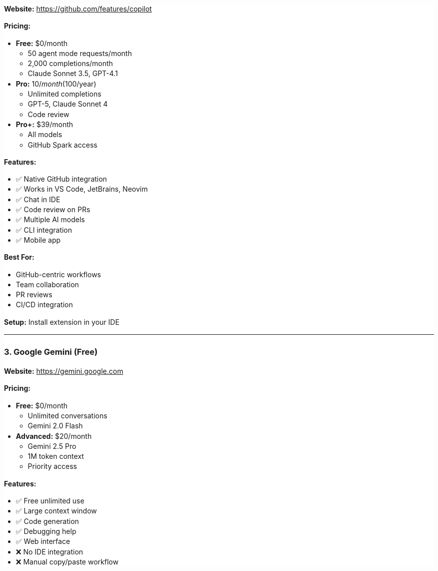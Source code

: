 **Website:** https://github.com/features/copilot

**Pricing:**
- **Free:** $0/month
  - 50 agent mode requests/month
  - 2,000 completions/month
  - Claude Sonnet 3.5, GPT-4.1
- **Pro:** $10/month ($100/year)
  - Unlimited completions
  - GPT-5, Claude Sonnet 4
  - Code review
- **Pro+:** $39/month
  - All models
  - GitHub Spark access

**Features:**
- ✅ Native GitHub integration
- ✅ Works in VS Code, JetBrains, Neovim
- ✅ Chat in IDE
- ✅ Code review on PRs
- ✅ Multiple AI models
- ✅ CLI integration
- ✅ Mobile app

**Best For:**
- GitHub-centric workflows
- Team collaboration
- PR reviews
- CI/CD integration

**Setup:** Install extension in your IDE

---

### 3. **Google Gemini** (Free)

**Website:** https://gemini.google.com

**Pricing:**
- **Free:** $0/month
  - Unlimited conversations
  - Gemini 2.0 Flash
- **Advanced:** $20/month
  - Gemini 2.5 Pro
  - 1M token context
  - Priority access

**Features:**
- ✅ Free unlimited use
- ✅ Large context window
- ✅ Code generation
- ✅ Debugging help
- ✅ Web interface
- ❌ No IDE integration
- ❌ Manual copy/paste workflow
